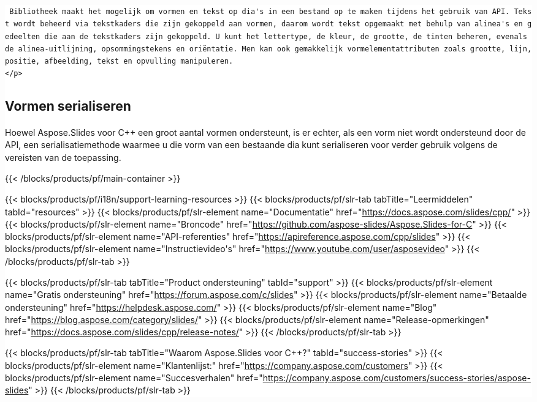      Bibliotheek maakt het mogelijk om vormen en tekst op dia's in een bestand op te maken tijdens het gebruik van API. Tekst wordt beheerd via tekstkaders die zijn gekoppeld aan vormen, daarom wordt tekst opgemaakt met behulp van alinea's en gedeelten die aan de tekstkaders zijn gekoppeld. U kunt het lettertype, de kleur, de grootte, de tinten beheren, evenals de alinea-uitlijning, opsommingstekens en oriëntatie. Men kan ook gemakkelijk vormelementattributen zoals grootte, lijn, positie, afbeelding, tekst en opvulling manipuleren.
    </p>
   </div>
   
   <div class="col-lg-12">
    <h2 class="h2title">
     Vormen serialiseren
    </h2>
    <p>
     Hoewel Aspose.Slides voor C++ een groot aantal vormen ondersteunt, is er echter, als een vorm niet wordt ondersteund door de API, een serialisatiemethode waarmee u die vorm van een bestaande dia kunt serialiseren voor verder gebruik volgens de vereisten van de toepassing.
    </p>
   </div>
  </div>
 </div>
</div>


{{< /blocks/products/pf/main-container >}}


{{< blocks/products/pf/i18n/support-learning-resources >}}
{{< blocks/products/pf/slr-tab tabTitle="Leermiddelen" tabId="resources" >}}
{{< blocks/products/pf/slr-element name="Documentatie" href="https://docs.aspose.com/slides/cpp/" >}}
{{< blocks/products/pf/slr-element name="Broncode" href="https://github.com/aspose-slides/Aspose.Slides-for-C" >}}
{{< blocks/products/pf/slr-element name="API-referenties" href="https://apireference.aspose.com/cpp/slides" >}}
{{< blocks/products/pf/slr-element name="Instructievideo's" href="https://www.youtube.com/user/asposevideo" >}}
{{< /blocks/products/pf/slr-tab >}}

{{< blocks/products/pf/slr-tab tabTitle="Product ondersteuning" tabId="support" >}}
{{< blocks/products/pf/slr-element name="Gratis ondersteuning" href="https://forum.aspose.com/c/slides" >}}
{{< blocks/products/pf/slr-element name="Betaalde ondersteuning" href="https://helpdesk.aspose.com/" >}}
{{< blocks/products/pf/slr-element name="Blog" href="https://blog.aspose.com/category/slides/" >}}
{{< blocks/products/pf/slr-element name="Release-opmerkingen" href="https://docs.aspose.com/slides/cpp/release-notes/" >}}
{{< /blocks/products/pf/slr-tab >}}

{{< blocks/products/pf/slr-tab tabTitle="Waarom Aspose.Slides voor C++?" tabId="success-stories" >}}
{{< blocks/products/pf/slr-element name="Klantenlijst:" href="https://company.aspose.com/customers" >}}
{{< blocks/products/pf/slr-element name="Succesverhalen" href="https://company.aspose.com/customers/success-stories/aspose-slides" >}}
{{< /blocks/products/pf/slr-tab >}}
